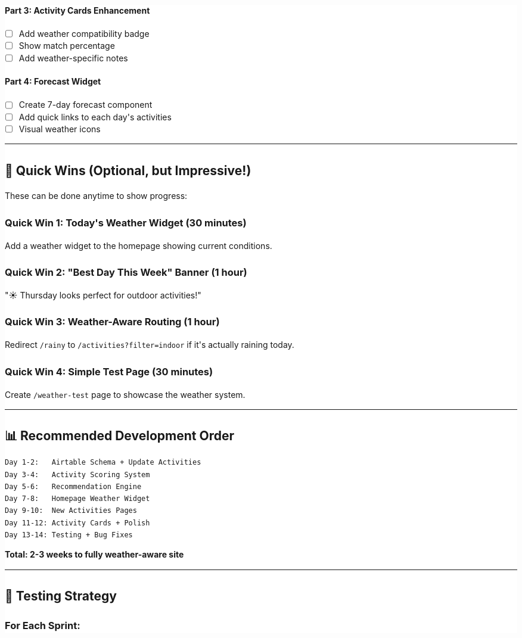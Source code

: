 #### Part 3: Activity Cards Enhancement
- [ ] Add weather compatibility badge
- [ ] Show match percentage
- [ ] Add weather-specific notes

#### Part 4: Forecast Widget
- [ ] Create 7-day forecast component
- [ ] Add quick links to each day's activities
- [ ] Visual weather icons

---

## 🎯 Quick Wins (Optional, but Impressive!)

These can be done anytime to show progress:

### Quick Win 1: Today's Weather Widget (30 minutes)
Add a weather widget to the homepage showing current conditions.

### Quick Win 2: "Best Day This Week" Banner (1 hour)
"☀️ Thursday looks perfect for outdoor activities!"

### Quick Win 3: Weather-Aware Routing (1 hour)
Redirect `/rainy` to `/activities?filter=indoor` if it's actually raining today.

### Quick Win 4: Simple Test Page (30 minutes)
Create `/weather-test` page to showcase the weather system.

---

## 📊 Recommended Development Order

```
Day 1-2:   Airtable Schema + Update Activities
Day 3-4:   Activity Scoring System
Day 5-6:   Recommendation Engine
Day 7-8:   Homepage Weather Widget
Day 9-10:  New Activities Pages
Day 11-12: Activity Cards + Polish
Day 13-14: Testing + Bug Fixes
```

**Total: 2-3 weeks to fully weather-aware site**

---

## 🧪 Testing Strategy

### For Each Sprint:
